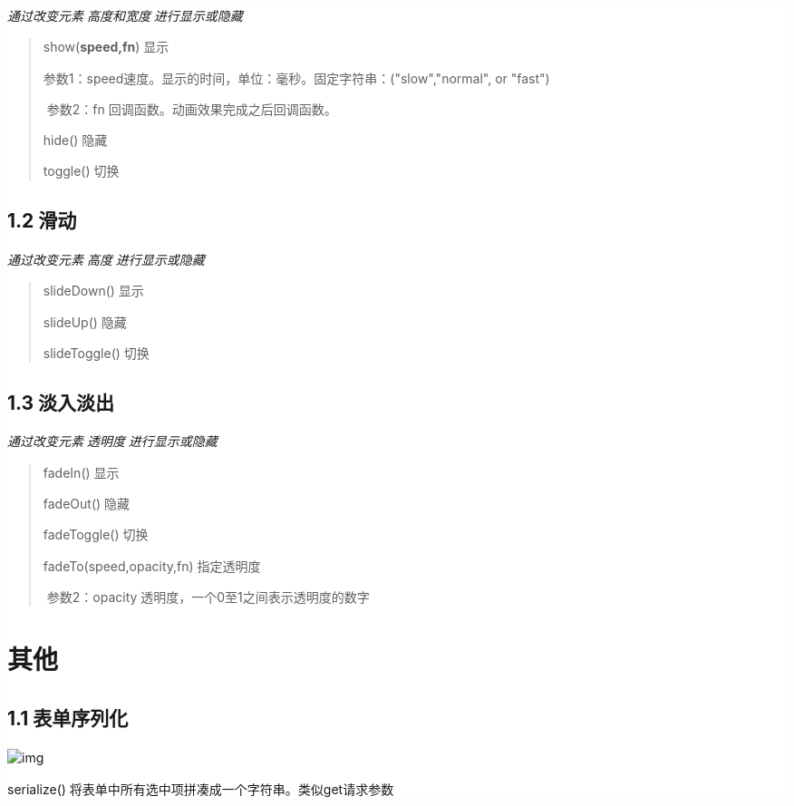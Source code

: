 *通过改变元素 高度和宽度 进行显示或隐藏*



> show(**speed,fn**) 显示
>
> ​    参数1：speed速度。显示的时间，单位：毫秒。固定字符串：("slow","normal", or "fast")
>
> ​    参数2：fn 回调函数。动画效果完成之后回调函数。
>
> hide() 隐藏
>
> toggle() 切换



## 1.2  滑动

*通过改变元素 高度 进行显示或隐藏*



> slideDown() 显示
>
> slideUp() 隐藏
>
> slideToggle() 切换

 

## 1.3  淡入淡出

*通过改变元素  透明度 进行显示或隐藏*



> fadeIn() 显示
>
> fadeOut() 隐藏
>
> fadeToggle() 切换
>
> fadeTo(speed,opacity,fn) 指定透明度
>
> ​    参数2：opacity 透明度，一个0至1之间表示透明度的数字

 

# 其他



## 1.1  表单序列化

![img](file:///C:/Users/HBY/AppData/Local/Temp/msohtmlclip1/01/clip_image002.jpg)

serialize() 将表单中所有选中项拼凑成一个字符串。类似get请求参数
